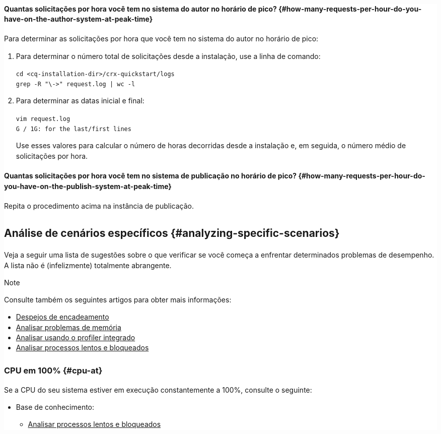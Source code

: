#### Quantas solicitações por hora você tem no sistema do autor no horário de pico? {#how-many-requests-per-hour-do-you-have-on-the-author-system-at-peak-time}

Para determinar as solicitações por hora que você tem no sistema do autor no horário de pico:

1. Para determinar o número total de solicitações desde a instalação, use a linha de comando:

   ```shell
   cd <cq-installation-dir>/crx-quickstart/logs
   grep -R "\->" request.log | wc -l
   ```

1. Para determinar as datas inicial e final:

   ```shell
   vim request.log
   G / 1G: for the last/first lines
   ```

   Use esses valores para calcular o número de horas decorridas desde a instalação e, em seguida, o número médio de solicitações por hora.

#### Quantas solicitações por hora você tem no sistema de publicação no horário de pico? {#how-many-requests-per-hour-do-you-have-on-the-publish-system-at-peak-time}

Repita o procedimento acima na instância de publicação.

## Análise de cenários específicos {#analyzing-specific-scenarios}

Veja a seguir uma lista de sugestões sobre o que verificar se você começa a enfrentar determinados problemas de desempenho. A lista não é (infelizmente) totalmente abrangente.

>[!NOTE]
>
Consulte também os seguintes artigos para obter mais informações:
>
* [Despejos de encadeamento](https://experienceleague.adobe.com/docs/experience-cloud-kcs/kbarticles/KA-17452.html?lang=pt-BR)
* [Analisar problemas de memória](https://experienceleague.adobe.com/docs/experience-cloud-kcs/kbarticles/KA-17482.html?lang=pt-BR)
* [Analisar usando o profiler integrado](https://experienceleague.adobe.com/docs/experience-cloud-kcs/kbarticles/KA-17499.html?lang=pt-BR)
* [Analisar processos lentos e bloqueados](https://helpx.adobe.com/experience-manager/kb/AnalyzeSlowAndBlockedProcesses.html)
>

### CPU em 100% {#cpu-at}

Se a CPU do seu sistema estiver em execução constantemente a 100%, consulte o seguinte:

* Base de conhecimento:

   * [Analisar processos lentos e bloqueados](https://helpx.adobe.com/experience-manager/kb/AnalyzeSlowAndBlockedProcesses.html)
